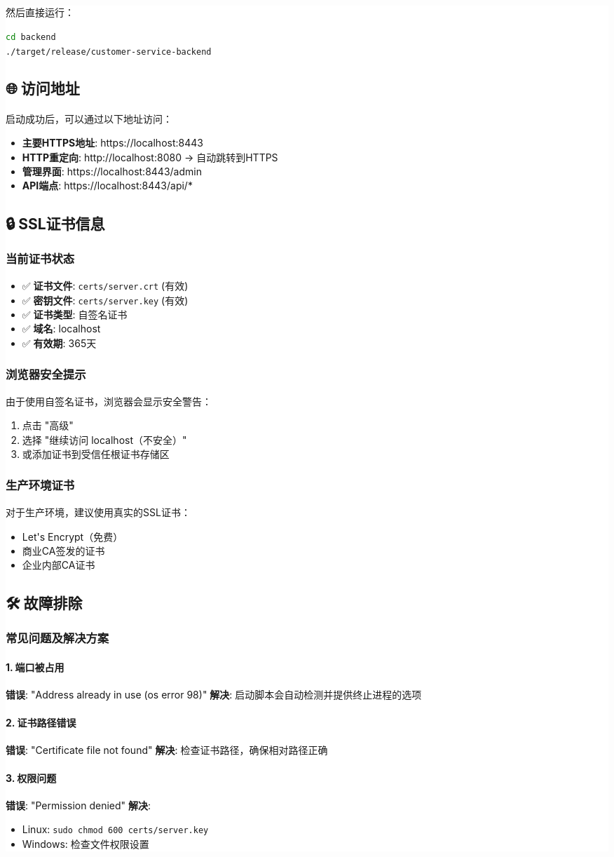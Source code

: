 然后直接运行：
```bash
cd backend
./target/release/customer-service-backend
```

## 🌐 访问地址

启动成功后，可以通过以下地址访问：

- **主要HTTPS地址**: https://localhost:8443
- **HTTP重定向**: http://localhost:8080 → 自动跳转到HTTPS
- **管理界面**: https://localhost:8443/admin
- **API端点**: https://localhost:8443/api/*

## 🔒 SSL证书信息

### 当前证书状态
- ✅ **证书文件**: `certs/server.crt` (有效)
- ✅ **密钥文件**: `certs/server.key` (有效)
- ✅ **证书类型**: 自签名证书
- ✅ **域名**: localhost
- ✅ **有效期**: 365天

### 浏览器安全提示
由于使用自签名证书，浏览器会显示安全警告：
1. 点击 "高级"
2. 选择 "继续访问 localhost（不安全）"
3. 或添加证书到受信任根证书存储区

### 生产环境证书
对于生产环境，建议使用真实的SSL证书：
- Let's Encrypt（免费）
- 商业CA签发的证书
- 企业内部CA证书

## 🛠️ 故障排除

### 常见问题及解决方案

#### 1. 端口被占用
**错误**: "Address already in use (os error 98)"
**解决**: 启动脚本会自动检测并提供终止进程的选项

#### 2. 证书路径错误
**错误**: "Certificate file not found"
**解决**: 检查证书路径，确保相对路径正确

#### 3. 权限问题
**错误**: "Permission denied"
**解决**: 
- Linux: `sudo chmod 600 certs/server.key`
- Windows: 检查文件权限设置

